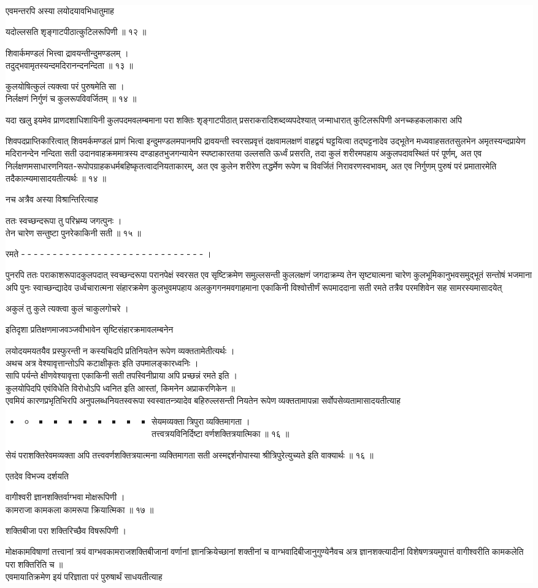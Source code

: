 एवमन्तरपि अस्या लयोदयावभिधातुमाह  

यदोल्लसति शृङ्गाटपीठात्कुटिलरूपिणी ॥ १२ ॥  

शिवार्कमण्डलं भित्त्वा द्रावयन्तीन्दुमण्डलम् ।  
तदुद्भवामृतस्यन्दमदिरानन्दनन्दिता ॥ १३ ॥  

कुलयोषित्कुलं त्यक्त्वा परं पुरुषमेति सा ।  
निर्लक्षणं निर्गुणं च कुलरूपविवर्जितम् ॥ १४ ॥  

यदा खलु इयमेव प्राणदशाधिशायिनी कुलपदमवलम्बमाना परा शक्तिः शृङ्गाटपीठात् प्रसराकरादिशब्दव्यपदेश्यात् जन्माधारात् कुटिलरूपिणी अनच्कहकलाकारा अपि   

शिवपदप्राप्तिकारित्वात् शिवमर्कमण्डलं प्राणं भित्वा इन्दुमण्डलमपानमपि द्रावयन्ती स्वरसप्रवृत्तं दक्षवामलक्षणं वाहद्वयं घट्टयित्वा तद्घट्टनादेव उद्भूतेन मध्यवाहसततसुलभेन अमृतस्यन्दप्रायेण मदिरानन्देन नन्दिता सती उदानवाहक्रममात्रस्य दण्डाहतभुजगन्यायेन स्पष्टाकारतया उल्लसति ऊर्ध्वं प्रसरति, तदा कुलं शरीरमपहाय अकुलपदावस्थितं परं पूर्णम्, अत एव निर्लक्षणमसाधारणनियत-रूपोपग्राहकधर्मबहिष्कृतत्वादनियताकारम्, अत एव कुलेन शरीरेण तद्धर्मेण रूपेण च विवर्जितं निरावरणस्वभावम्, अत एव निर्गुणम् पुरुषं परं प्रमातारमेति तदैकात्म्यमासादयतीत्यर्थः ॥ १४ ॥  

नच अत्रैव अस्या विश्रान्तिरित्याह  

ततः स्वच्छन्दरूपा तु परिभ्रम्य जगत्पुनः ।  
तेन चारेण सन्तुष्टा पुनरेकाकिनी सती ॥ १५ ॥  

रमते - - - - - - - - - - - - - - - - - - - - - - - - - - - - - ।  

पुनरपि ततः पराकाशरूपादकुलपदात् स्वच्छन्दरूपा परानपेक्षं स्वरसत एव सृष्टिक्रमेण समुल्लसन्ती कुललक्षणं जगदाक्रम्य तेन सृष्ट्यात्मना चारेण कुलभूमिकानुभवसमुद्भूतं सन्तोषं भजमाना अपि पुनः स्वाच्छन्द्यादेव उर्ध्वचारात्मना संहारक्रमेण कुलभुवमपहाय अलकुगगनमवगाहमाना एकाकिनी विश्वोत्तीर्णं रूपमाददाना सती रमते तत्रैव परमशिवेन सह सामरस्यमासादयेत्  

अकुलं तु कुले त्यक्त्वा कुलं चाकुलगोचरे ।  

इतिदृशा प्रतिक्षणमाजवञ्जवीभावेन सृष्टिसंहारक्रमावलम्बनेन  

लयोदयमयतयैव प्रस्फुरन्ती न कस्यचिदपि प्रतिनियतेन रूपेण व्यक्ततामेतीत्यर्थः ।  
अथच अत्र वेश्यावृत्तान्तोऽपि कटाक्षीकृतः इति उपमालङ्कारध्वनिः ।  
सापि पर्यन्ते क्षीणवेश्यावृत्ता एकाकिनी सती तपस्विनीप्राया अपि प्रच्छन्नं रमते इति ।  
कुलयोपिदपि एवंविधेति विरोधोऽपि ध्वनित इति आस्तां, किमनेन अप्राकरणिकेन ॥  
एवमियं कारणप्रभृतिभिरपि अनुपलब्धनियतस्वरूपा स्वस्वातन्त्र्यादेव बहिरुल्लसन्ती नियतेन रूपेण व्यक्ततामापन्ना सर्वोपसेव्यतामासादयतीत्याह  

- - - - - - - - - - सेयमव्यक्ता त्रिपुरा व्यक्तिमागता ।  
तत्त्वत्रयविनिर्दिष्टा वर्णशक्तित्रयात्मिका ॥ १६ ॥  

सेयं पराशक्तिरेवमव्यक्ता अपि तत्त्ववर्णशक्तित्रयात्मना व्यक्तिमागता सती अस्मद्दर्शनोपास्या श्रीत्रिपुरेत्युच्यते इति वाक्यार्थः ॥ १६ ॥  

एतदेव विभज्य दर्शयति  

वागीश्वरी ज्ञानशक्तिर्वाग्भवा मोक्षरूपिणी ।  
कामराजा कामकला कामरूपा क्रियात्मिका ॥ १७ ॥  

शक्तिबीजा परा शक्तिरिच्छैव विषरूपिणी ।  

मोक्षकामविषाणां तत्त्वानां त्रयं वाग्भवकामराजशक्तिबीजानां वर्णानां ज्ञानक्रियेच्छानां शक्तीनां च वाग्भवादिबीजानुगुण्येनैवच अत्र ज्ञानशक्त्यादीनां विशेषणत्रयमुपात्तं वागीश्वरीति कामकलेति परा शक्तिरिति च ॥  
एवमायातिक्रमेण इयं परिज्ञाता परं पुरुषार्थं साधयतीत्याह  
